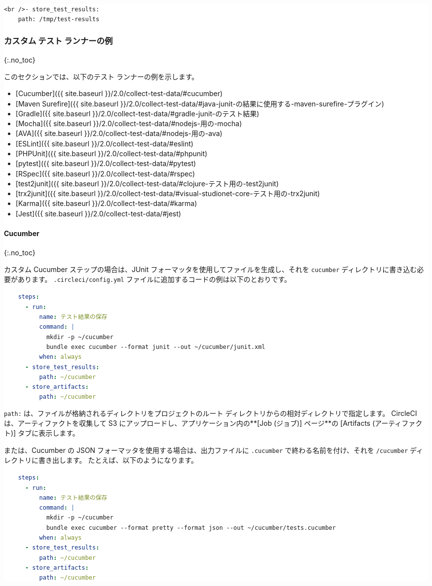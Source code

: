     <br />- store_test_results:
        path: /tmp/test-results
    

### カスタム テスト ランナーの例
{:.no_toc}

このセクションでは、以下のテスト ランナーの例を示します。

* [Cucumber]({{ site.baseurl }}/2.0/collect-test-data/#cucumber)
* [Maven Surefire]({{ site.baseurl }}/2.0/collect-test-data/#java-junit-の結果に使用する-maven-surefire-プラグイン)
* [Gradle]({{ site.baseurl }}/2.0/collect-test-data/#gradle-junit-のテスト結果)
* [Mocha]({{ site.baseurl }}/2.0/collect-test-data/#nodejs-用の-mocha)
* [AVA]({{ site.baseurl }}/2.0/collect-test-data/#nodejs-用の-ava)
* [ESLint]({{ site.baseurl }}/2.0/collect-test-data/#eslint)
* [PHPUnit]({{ site.baseurl }}/2.0/collect-test-data/#phpunit)
* [pytest]({{ site.baseurl }}/2.0/collect-test-data/#pytest)
* [RSpec]({{ site.baseurl }}/2.0/collect-test-data/#rspec)
* [test2junit]({{ site.baseurl }}/2.0/collect-test-data/#clojure-テスト用の-test2junit)
* [trx2junit]({{ site.baseurl }}/2.0/collect-test-data/#visual-studionet-core-テスト用の-trx2junit)
* [Karma]({{ site.baseurl }}/2.0/collect-test-data/#karma)
* [Jest]({{ site.baseurl }}/2.0/collect-test-data/#jest)

#### Cucumber
{:.no_toc}

カスタム Cucumber ステップの場合は、JUnit フォーマッタを使用してファイルを生成し、それを `cucumber` ディレクトリに書き込む必要があります。 `.circleci/config.yml` ファイルに追加するコードの例は以下のとおりです。

```yaml
    steps:
      - run:
          name: テスト結果の保存
          command: |
            mkdir -p ~/cucumber
            bundle exec cucumber --format junit --out ~/cucumber/junit.xml
          when: always
      - store_test_results:
          path: ~/cucumber
      - store_artifacts:
          path: ~/cucumber
```

`path:` は、ファイルが格納されるディレクトリをプロジェクトのルート ディレクトリからの相対ディレクトリで指定します。 CircleCI は、アーティファクトを収集して S3 にアップロードし、アプリケーション内の**[Job (ジョブ)] ページ**の [Artifacts (アーティファクト)] タブに表示します。

または、Cucumber の JSON フォーマッタを使用する場合は、出力ファイルに `.cucumber` で終わる名前を付け、それを `/cucumber` ディレクトリに書き出します。 たとえば、以下のようになります。

```yaml
    steps:
      - run:
          name: テスト結果の保存
          command: |
            mkdir -p ~/cucumber
            bundle exec cucumber --format pretty --format json --out ~/cucumber/tests.cucumber
          when: always
      - store_test_results:
          path: ~/cucumber
      - store_artifacts:
          path: ~/cucumber      
```
